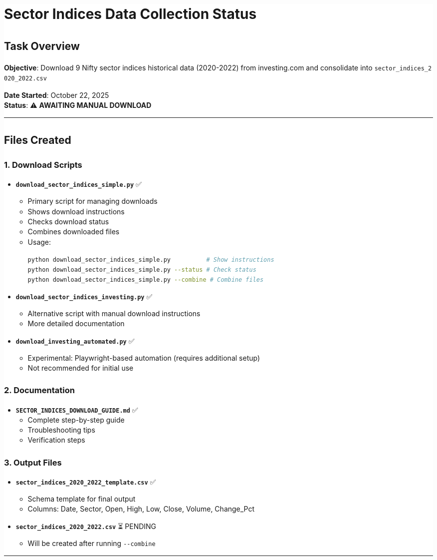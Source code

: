 # Sector Indices Data Collection Status

## Task Overview
**Objective**: Download 9 Nifty sector indices historical data (2020-2022) from investing.com and consolidate into `sector_indices_2020_2022.csv`

**Date Started**: October 22, 2025  
**Status**: ⚠️ **AWAITING MANUAL DOWNLOAD**

---

## Files Created

### 1. Download Scripts
- **`download_sector_indices_simple.py`** ✅
  - Primary script for managing downloads
  - Shows download instructions
  - Checks download status
  - Combines downloaded files
  - Usage:
    ```bash
    python download_sector_indices_simple.py          # Show instructions
    python download_sector_indices_simple.py --status # Check status
    python download_sector_indices_simple.py --combine # Combine files
    ```

- **`download_sector_indices_investing.py`** ✅
  - Alternative script with manual download instructions
  - More detailed documentation

- **`download_investing_automated.py`** ✅
  - Experimental: Playwright-based automation (requires additional setup)
  - Not recommended for initial use

### 2. Documentation
- **`SECTOR_INDICES_DOWNLOAD_GUIDE.md`** ✅
  - Complete step-by-step guide
  - Troubleshooting tips
  - Verification steps

### 3. Output Files
- **`sector_indices_2020_2022_template.csv`** ✅
  - Schema template for final output
  - Columns: Date, Sector, Open, High, Low, Close, Volume, Change_Pct

- **`sector_indices_2020_2022.csv`** ⏳ PENDING
  - Will be created after running `--combine`

---
